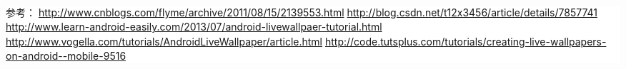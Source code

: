 参考：
http://www.cnblogs.com/flyme/archive/2011/08/15/2139553.html
http://blog.csdn.net/t12x3456/article/details/7857741
http://www.learn-android-easily.com/2013/07/android-livewallpaer-tutorial.html
http://www.vogella.com/tutorials/AndroidLiveWallpaper/article.html
http://code.tutsplus.com/tutorials/creating-live-wallpapers-on-android--mobile-9516